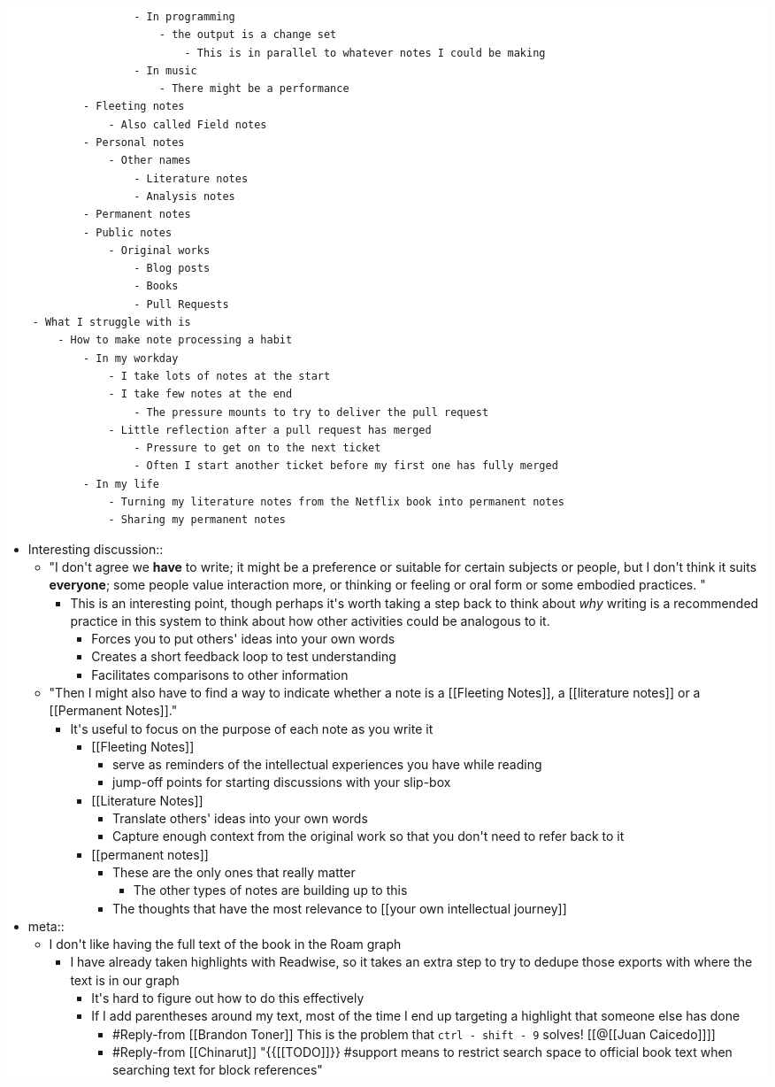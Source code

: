                         - In programming
                            - the output is a change set
                                - This is in parallel to whatever notes I could be making
                        - In music
                            - There might be a performance
                - Fleeting notes
                    - Also called Field notes
                - Personal notes
                    - Other names
                        - Literature notes
                        - Analysis notes
                - Permanent notes
                - Public notes
                    - Original works
                        - Blog posts
                        - Books
                        - Pull Requests
        - What I struggle with is
            - How to make note processing a habit
                - In my workday
                    - I take lots of notes at the start
                    - I take few notes at the end
                        - The pressure mounts to try to deliver the pull request
                    - Little reflection after a pull request has merged
                        - Pressure to get on to the next ticket
                        - Often I start another ticket before my first one has fully merged
                - In my life
                    - Turning my literature notes from the Netflix book into permanent notes
                    - Sharing my permanent notes
- Interesting discussion::
    - "I don't agree we __have__ to write; it might be a preference or suitable for certain subjects or people, but I don't think it suits __everyone__; some people value interaction more, or thinking or feeling or oral form or some embodied practices. "
        - This is an interesting point, though perhaps it's worth taking a step back to think about _why_ writing is a recommended practice in this system to think about how other activities could be analogous to it.
            - Forces you to put others' ideas into your own words
            - Creates a short feedback loop to test understanding
            - Facilitates comparisons to other information
    - "Then I might also have to find a way to indicate whether a note is a [[Fleeting Notes]], a [[literature notes]] or a [[Permanent Notes]]."
        - It's useful to focus on the purpose of each note as you write it
            - [[Fleeting Notes]]
                - serve as reminders of the intellectual experiences you have while reading
                - jump-off points for starting discussions with your slip-box
            - [[Literature Notes]] 
                - Translate others' ideas into your own words
                - Capture enough context from the original work so that you don't need to refer back to it
            - [[permanent notes]]
                - These are the only ones that really matter
                    - The other types of notes are building up to this
                - The thoughts that have the most relevance to [[your own intellectual journey]]
- meta::
    - I don't like having the full text of the book in the Roam graph
        - I have already taken highlights with Readwise, so it takes an extra step to try to dedupe those exports with where the text is in our graph
            - It's hard to figure out how to do this effectively
            - If I add parentheses around my text, most of the time I end up targeting a highlight that someone else has done
                - #Reply-from [[Brandon Toner]] This is the problem that `ctrl - shift - 9` solves! [[@[[Juan Caicedo]]]]
                - #Reply-from [[Chinarut]] "{{[[TODO]]}}  #support means to restrict search space to official book text when searching text for block references"